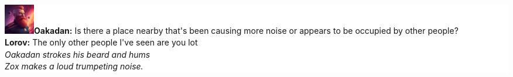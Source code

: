 <img src="../images/auto/Oakadan.png" alt="Oakadan" width="50" height="50">**Oakadan:** Is there a place nearby that's been causing more noise or appears to be occupied by other people? <br />
**Lorov:** The only other people I've seen are you lot<br />
*Oakadan strokes his beard and hums*<br />
*Zox makes a loud trumpeting noise.*<br />